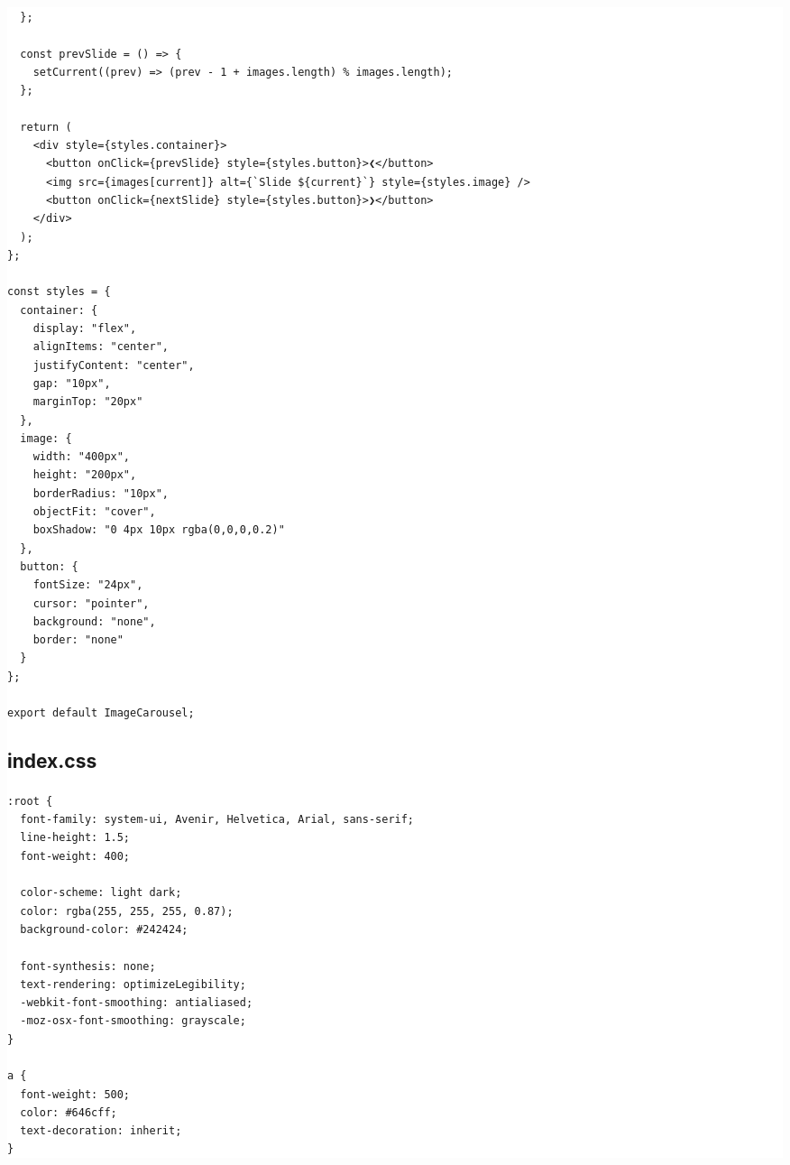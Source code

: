 ```
  };

  const prevSlide = () => {
    setCurrent((prev) => (prev - 1 + images.length) % images.length);
  };

  return (
    <div style={styles.container}>
      <button onClick={prevSlide} style={styles.button}>❮</button>
      <img src={images[current]} alt={`Slide ${current}`} style={styles.image} />
      <button onClick={nextSlide} style={styles.button}>❯</button>
    </div>
  );
};

const styles = {
  container: {
    display: "flex",
    alignItems: "center",
    justifyContent: "center",
    gap: "10px",
    marginTop: "20px"
  },
  image: {
    width: "400px",
    height: "200px",
    borderRadius: "10px",
    objectFit: "cover",
    boxShadow: "0 4px 10px rgba(0,0,0,0.2)"
  },
  button: {
    fontSize: "24px",
    cursor: "pointer",
    background: "none",
    border: "none"
  }
};

export default ImageCarousel;
```
## index.css
```
:root {
  font-family: system-ui, Avenir, Helvetica, Arial, sans-serif;
  line-height: 1.5;
  font-weight: 400;

  color-scheme: light dark;
  color: rgba(255, 255, 255, 0.87);
  background-color: #242424;

  font-synthesis: none;
  text-rendering: optimizeLegibility;
  -webkit-font-smoothing: antialiased;
  -moz-osx-font-smoothing: grayscale;
}

a {
  font-weight: 500;
  color: #646cff;
  text-decoration: inherit;
}
```